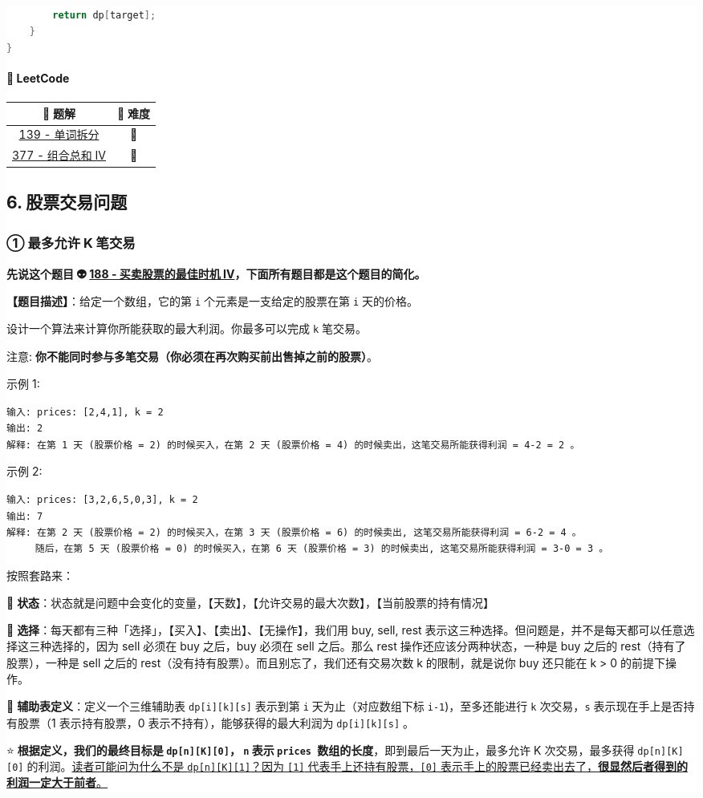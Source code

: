 ```java
        return dp[target];
    }
}
```

#### 📜  LeetCode

|                            🎯 题解                            | 🎲 难度 |
| :----------------------------------------------------------: | :----: |
| [139 - 单词拆分](计算机基础/算法/LeetCode/动态规划/139-单词拆分.md) |   👻    |
| [377 - 组合总和 Ⅳ](计算机基础/算法/LeetCode/动态规划/377-组合总和Ⅳ.md) |   👻    |

## 6. 股票交易问题

### ① 最多允许 K 笔交易

**先说这个题目 👽 [188 - 买卖股票的最佳时机 IV](计算机基础/算法/LeetCode/动态规划/188-买卖股票的最佳时机IV.md)，下面所有题目都是这个题目的简化。**

**【题目描述】**：给定一个数组，它的第 `i` 个元素是一支给定的股票在第 `i` 天的价格。

设计一个算法来计算你所能获取的最大利润。你最多可以完成 `k` 笔交易。

注意: **你不能同时参与多笔交易（你必须在再次购买前出售掉之前的股票）**。

示例 1:

```
输入: prices: [2,4,1], k = 2
输出: 2
解释: 在第 1 天 (股票价格 = 2) 的时候买入，在第 2 天 (股票价格 = 4) 的时候卖出，这笔交易所能获得利润 = 4-2 = 2 。
```


示例 2:

```
输入: prices: [3,2,6,5,0,3], k = 2
输出: 7
解释: 在第 2 天 (股票价格 = 2) 的时候买入，在第 3 天 (股票价格 = 6) 的时候卖出, 这笔交易所能获得利润 = 6-2 = 4 。
     随后，在第 5 天 (股票价格 = 0) 的时候买入，在第 6 天 (股票价格 = 3) 的时候卖出, 这笔交易所能获得利润 = 3-0 = 3 。
```

按照套路来：

🔸 **状态**：状态就是问题中会变化的变量，【天数】，【允许交易的最大次数】，【当前股票的持有情况】

🔸 **选择**：每天都有三种「选择」，【买入】、【卖出】、【无操作】，我们用 buy, sell, rest 表示这三种选择。但问题是，并不是每天都可以任意选择这三种选择的，因为 sell 必须在 buy 之后，buy 必须在 sell 之后。那么 rest 操作还应该分两种状态，一种是 buy 之后的 rest（持有了股票），一种是 sell 之后的 rest（没有持有股票）。而且别忘了，我们还有交易次数 k 的限制，就是说你 buy 还只能在 k > 0 的前提下操作。

🔸 **辅助表定义**：定义一个三维辅助表 `dp[i][k][s]` 表示到第 `i` 天为止（对应数组下标 `i-1`)，至多还能进行 `k` 次交易，`s` 表示现在手上是否持有股票（1 表示持有股票，0 表示不持有），能够获得的最大利润为  `dp[i][k][s]` 。

⭐ **根据定义，我们的最终目标是 `dp[n][K][0]`， `n` 表示 `prices `数组的长度**，即到最后一天为止，最多允许 K 次交易，最多获得 `dp[n][K][0]` 的利润。<u>读者可能问为什么不是 `dp[n][K][1]`？因为 `[1]` 代表手上还持有股票，`[0]` 表示手上的股票已经卖出去了，**很显然后者得到的利润一定大于前者**。</u>
